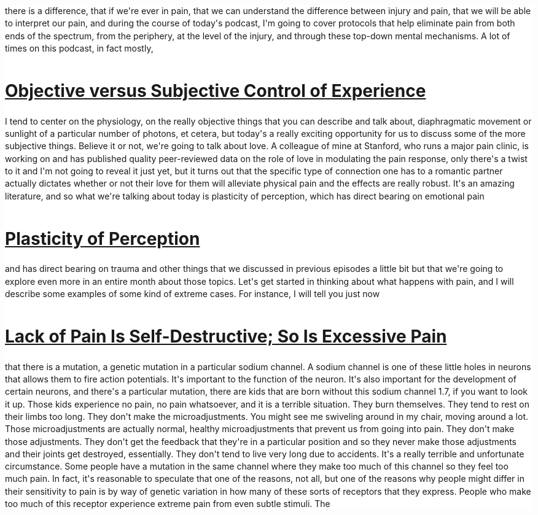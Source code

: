 there is a difference, that if we're ever in pain, that we can
understand the difference between injury and pain, that we will be
able to interpret our pain, and during the course of today's podcast,
I'm going to cover protocols that help eliminate pain from both ends
of the spectrum, from the periphery, at the level of the injury, and
through these top-down mental mechanisms. A lot of times on this
podcast, in fact mostly,

# [Objective versus Subjective Control of Experience](http://www.youtube.com/watch?v=mcPSRWUYCv0&t=919)

I tend to center on the physiology, on the really objective things
that you can describe and talk about, diaphragmatic movement or
sunlight of a particular number of photons, et cetera, but today's a
really exciting opportunity for us to discuss some of the more
subjective things. Believe it or not, we're going to talk about love.
A colleague of mine at Stanford, who runs a major pain clinic, is
working on and has published quality peer-reviewed data on the role of
love in modulating the pain response, only there's a twist to it and
I'm not going to reveal it just yet, but it turns out that the
specific type of connection one has to a romantic partner actually
dictates whether or not their love for them will alleviate physical
pain and the effects are really robust. It's an amazing literature,
and so what we're talking about today is plasticity of perception,
which has direct bearing on emotional pain

# [Plasticity of Perception](http://www.youtube.com/watch?v=mcPSRWUYCv0&t=975)

and has direct bearing on trauma and other things that we discussed in
previous episodes a little bit but that we're going to explore even
more in an entire month about those topics. Let's get started in
thinking about what happens with pain, and I will describe some
examples of some kind of extreme cases. For instance, I will tell you
just now

# [Lack of Pain Is Self-Destructive; So Is Excessive Pain](http://www.youtube.com/watch?v=mcPSRWUYCv0&t=1001)

that there is a mutation, a genetic mutation in a particular sodium
channel. A sodium channel is one of these little holes in neurons that
allows them to fire action potentials. It's important to the function
of the neuron. It's also important for the development of certain
neurons, and there's a particular mutation, there are kids that are
born without this sodium channel 1.7, if you want to look it up. Those
kids experience no pain, no pain whatsoever, and it is a terrible
situation. They burn themselves. They tend to rest on their limbs too
long. They don't make the microadjustments. You might see me swiveling
around in my chair, moving around a lot. Those microadjustments are
actually normal, healthy microadjustments that prevent us from going
into pain. They don't make those adjustments. They don't get the
feedback that they're in a particular position and so they never make
those adjustments and their joints get destroyed, essentially. They
don't tend to live very long due to accidents. It's a really terrible
and unfortunate circumstance. Some people have a mutation in the same
channel where they make too much of this channel so they feel too much
pain. In fact, it's reasonable to speculate that one of the reasons,
not all, but one of the reasons why people might differ in their
sensitivity to pain is by way of genetic variation in how many of
these sorts of receptors that they express. People who make too much
of this receptor experience extreme pain from even subtle stimuli. The